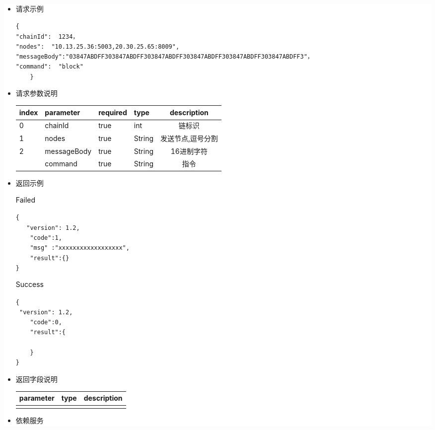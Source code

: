   

  - 请求示例

    ```
    {
    "chainId":  1234，
    "nodes":  "10.13.25.36:5003,20.30.25.65:8009",
    "messageBody":"03847ABDFF303847ABDFF303847ABDFF303847ABDFF303847ABDFF303847ABDFF3"，
    "command":  "block"
        }
    ```

  - 请求参数说明

    | index | parameter   | required | type   |    description    |
    | ----- | ----------- | -------- | ------ | :---------------: |
    | 0     | chainId     | true     | int    |      链标识       |
    | 1     | nodes       | true     | String | 发送节点,逗号分割 |
    | 2     | messageBody | true     | String |    16进制字符     |
    |       | command     | true     | String |       指令        |

  - 返回示例

    Failed

    ```
    {
       "version": 1.2,
        "code":1,
        "msg" :"xxxxxxxxxxxxxxxxxx",
        "result":{}
    }
    ```

    Success

    ```
    {
     "version": 1.2,
        "code":0,
        "result":{
           
        }
    }
    ```

  - 返回字段说明

    | parameter | type | description |
    | --------- | ---- | ----------- |
    |           |      |             |

- 依赖服务
